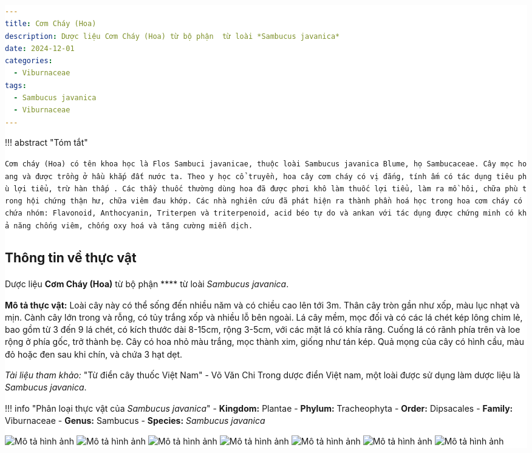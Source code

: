 ```yaml
---
title: Cơm Cháy (Hoa)
description: Dược liệu Cơm Cháy (Hoa) từ bộ phận  từ loài *Sambucus javanica*
date: 2024-12-01
categories:
  - Viburnaceae
tags:
  - Sambucus javanica
  - Viburnaceae
---
```

!!! abstract "Tóm tắt"

    Cơm cháy (Hoa) có tên khoa học là Flos Sambuci javanicae, thuộc loài Sambucus javanica Blume, họ Sambucaceae. Cây mọc hoang và được trồng ở hầu khắp đất nước ta. Theo y học cổ truyền, hoa cây cơm cháy có vị đắng, tính ấm có tác dụng tiêu phù lợi tiểu, trừ hàn thấp . Các thầy thuốc thường dùng hoa đã được phơi khô làm thuốc lợi tiểu, làm ra mồ hôi, chữa phù trong hội chứng thận hư, chữa viêm đau khớp. Các nhà nghiên cứu đã phát hiện ra thành phần hoá học trong hoa cơm cháy có chứa nhóm: Flavonoid, Anthocyanin, Triterpen và triterpenoid, acid béo tự do và ankan với tác dụng được chứng minh có khả năng chống viêm, chống oxy hoá và tăng cường miễn dịch.

## Thông tin về thực vật


Dược liệu **Cơm Cháy (Hoa)** từ bộ phận **** từ loài *Sambucus javanica*.

**Mô tả thực vật:** Loài cây này có thể sống đến nhiều năm và có chiều cao lên tới 3m. Thân cây tròn gần như xốp, màu lục nhạt và mịn. Cành cây lớn trong và rỗng, có tủy trắng xốp và nhiều lỗ bên ngoài. Lá cây mềm, mọc đối và có các lá chét kép lông chim lẻ, bao gồm từ 3 đến 9 lá chét, có kích thước dài 8-15cm, rộng 3-5cm, với các mặt lá có khía răng. Cuống lá có rãnh phía trên và loe rộng ở phía gốc, trở thành bẹ. Cây có hoa nhỏ màu trắng, mọc thành xim, giống như tán kép. Quả mọng của cây có hình cầu, màu đỏ hoặc đen sau khi chín, và chứa 3 hạt dẹt.

*Tài liệu tham khảo:* "Từ điển cây thuốc Việt Nam" - Võ Văn Chi 
Trong dược điển Việt nam, một loài được sử dụng làm dược liệu là *Sambucus javanica*.

!!! info "Phân loại thực vật của *Sambucus javanica*"
    - **Kingdom:** Plantae
    - **Phylum:** Tracheophyta
    - **Order:** Dipsacales
    - **Family:** Viburnaceae
    - **Genus:** Sambucus
    - **Species:** *Sambucus javanica*

<img src="https://inaturalist-open-data.s3.amazonaws.com/photos/344730407/original.jpeg" alt="Mô tả hình ảnh" width="100" height="100">
<img src="https://inaturalist-open-data.s3.amazonaws.com/photos/344730332/original.jpeg" alt="Mô tả hình ảnh" width="100" height="100">
<img src="https://inaturalist-open-data.s3.amazonaws.com/photos/344730447/original.jpeg" alt="Mô tả hình ảnh" width="100" height="100">
<img src="https://inaturalist-open-data.s3.amazonaws.com/photos/344767797/original.jpg" alt="Mô tả hình ảnh" width="100" height="100">
<img src="https://inaturalist-open-data.s3.amazonaws.com/photos/344780408/original.jpg" alt="Mô tả hình ảnh" width="100" height="100">
<img src="https://inaturalist-open-data.s3.amazonaws.com/photos/345356735/original.jpeg" alt="Mô tả hình ảnh" width="100" height="100">
<img src="https://inaturalist-open-data.s3.amazonaws.com/photos/345501405/original.jpeg" alt="Mô tả hình ảnh" width="100" height="100">
